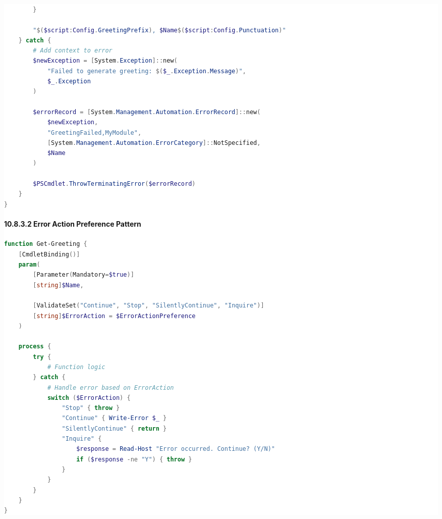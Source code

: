 ```powershell
        }
        
        "$($script:Config.GreetingPrefix), $Name$($script:Config.Punctuation)"
    } catch {
        # Add context to error
        $newException = [System.Exception]::new(
            "Failed to generate greeting: $($_.Exception.Message)",
            $_.Exception
        )
        
        $errorRecord = [System.Management.Automation.ErrorRecord]::new(
            $newException,
            "GreetingFailed,MyModule",
            [System.Management.Automation.ErrorCategory]::NotSpecified,
            $Name
        )
        
        $PSCmdlet.ThrowTerminatingError($errorRecord)
    }
}
```

#### 10.8.3.2 Error Action Preference Pattern

```powershell
function Get-Greeting {
    [CmdletBinding()]
    param(
        [Parameter(Mandatory=$true)]
        [string]$Name,
        
        [ValidateSet("Continue", "Stop", "SilentlyContinue", "Inquire")]
        [string]$ErrorAction = $ErrorActionPreference
    )
    
    process {
        try {
            # Function logic
        } catch {
            # Handle error based on ErrorAction
            switch ($ErrorAction) {
                "Stop" { throw }
                "Continue" { Write-Error $_ }
                "SilentlyContinue" { return }
                "Inquire" { 
                    $response = Read-Host "Error occurred. Continue? (Y/N)"
                    if ($response -ne "Y") { throw }
                }
            }
        }
    }
}
```
